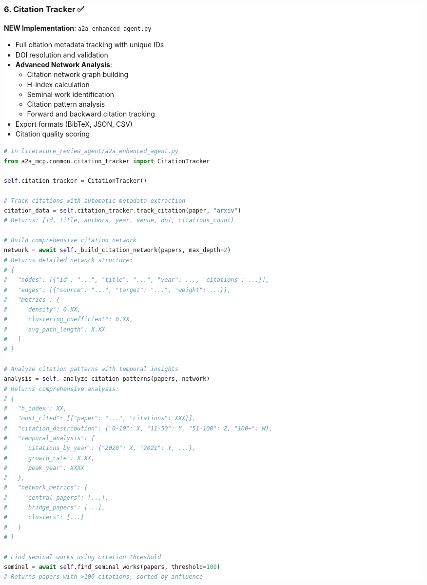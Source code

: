 ### 6. **Citation Tracker** ✅
**NEW Implementation**: `a2a_enhanced_agent.py`
- Full citation metadata tracking with unique IDs
- DOI resolution and validation
- **Advanced Network Analysis**:
  - Citation network graph building
  - H-index calculation
  - Seminal work identification
  - Citation pattern analysis
  - Forward and backward citation tracking
- Export formats (BibTeX, JSON, CSV)
- Citation quality scoring

```python
# In literature_review_agent/a2a_enhanced_agent.py
from a2a_mcp.common.citation_tracker import CitationTracker

self.citation_tracker = CitationTracker()

# Track citations with automatic metadata extraction
citation_data = self.citation_tracker.track_citation(paper, "arxiv")
# Returns: {id, title, authors, year, venue, doi, citations_count}

# Build comprehensive citation network
network = await self._build_citation_network(papers, max_depth=2)
# Returns detailed network structure:
# {
#   "nodes": [{"id": "...", "title": "...", "year": ..., "citations": ...}],
#   "edges": [{"source": "...", "target": "...", "weight": ...}],
#   "metrics": {
#     "density": 0.XX,
#     "clustering_coefficient": 0.XX,
#     "avg_path_length": X.XX
#   }
# }

# Analyze citation patterns with temporal insights
analysis = self._analyze_citation_patterns(papers, network)
# Returns comprehensive analysis:
# {
#   "h_index": XX,
#   "most_cited": [{"paper": "...", "citations": XXX}],
#   "citation_distribution": {"0-10": X, "11-50": Y, "51-100": Z, "100+": W},
#   "temporal_analysis": {
#     "citations_by_year": {"2020": X, "2021": Y, ...},
#     "growth_rate": X.XX,
#     "peak_year": XXXX
#   },
#   "network_metrics": {
#     "central_papers": [...],
#     "bridge_papers": [...],
#     "clusters": [...]
#   }
# }

# Find seminal works using citation threshold
seminal = await self.find_seminal_works(papers, threshold=100)
# Returns papers with >100 citations, sorted by influence
```
